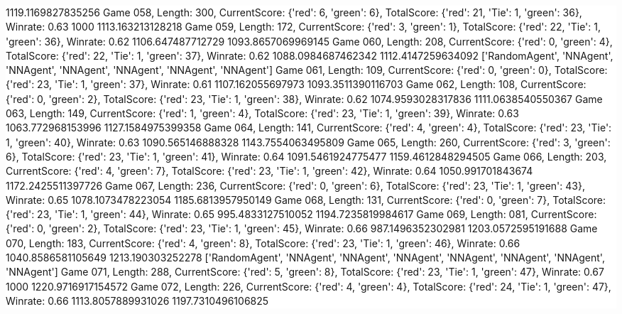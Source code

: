 1119.1169827835256
Game 058, Length: 300,      CurrentScore: {'red': 6, 'green': 6},      TotalScore: {'red': 21, 'Tie': 1, 'green': 36},  Winrate: 0.63
1000
1113.163213128218
Game 059, Length: 172,      CurrentScore: {'red': 3, 'green': 1},      TotalScore: {'red': 22, 'Tie': 1, 'green': 36},  Winrate: 0.62
1106.647487712729
1093.8657069969145
Game 060, Length: 208,      CurrentScore: {'red': 0, 'green': 4},      TotalScore: {'red': 22, 'Tie': 1, 'green': 37},  Winrate: 0.62
1088.0984687462342
1112.4147259634092
['RandomAgent', 'NNAgent', 'NNAgent', 'NNAgent', 'NNAgent', 'NNAgent', 'NNAgent']
Game 061, Length: 109,      CurrentScore: {'red': 0, 'green': 0},      TotalScore: {'red': 23, 'Tie': 1, 'green': 37},  Winrate: 0.61
1107.162055697973
1093.3511390116703
Game 062, Length: 108,      CurrentScore: {'red': 0, 'green': 2},      TotalScore: {'red': 23, 'Tie': 1, 'green': 38},  Winrate: 0.62
1074.9593028317836
1111.0638540550367
Game 063, Length: 149,      CurrentScore: {'red': 1, 'green': 4},      TotalScore: {'red': 23, 'Tie': 1, 'green': 39},  Winrate: 0.63
1063.772968153996
1127.1584975399358
Game 064, Length: 141,      CurrentScore: {'red': 4, 'green': 4},      TotalScore: {'red': 23, 'Tie': 1, 'green': 40},  Winrate: 0.63
1090.565146888328
1143.7554063495809
Game 065, Length: 260,      CurrentScore: {'red': 3, 'green': 6},      TotalScore: {'red': 23, 'Tie': 1, 'green': 41},  Winrate: 0.64
1091.5461924775477
1159.4612848294505
Game 066, Length: 203,      CurrentScore: {'red': 4, 'green': 7},      TotalScore: {'red': 23, 'Tie': 1, 'green': 42},  Winrate: 0.64
1050.991701843674
1172.2425511397726
Game 067, Length: 236,      CurrentScore: {'red': 0, 'green': 6},      TotalScore: {'red': 23, 'Tie': 1, 'green': 43},  Winrate: 0.65
1078.1073478223054
1185.6813957950149
Game 068, Length: 131,      CurrentScore: {'red': 0, 'green': 7},      TotalScore: {'red': 23, 'Tie': 1, 'green': 44},  Winrate: 0.65
995.4833127510052
1194.7235819984617
Game 069, Length: 081,      CurrentScore: {'red': 0, 'green': 2},      TotalScore: {'red': 23, 'Tie': 1, 'green': 45},  Winrate: 0.66
987.1496352302981
1203.0572595191688
Game 070, Length: 183,      CurrentScore: {'red': 4, 'green': 8},      TotalScore: {'red': 23, 'Tie': 1, 'green': 46},  Winrate: 0.66
1040.8586581105649
1213.190303252278
['RandomAgent', 'NNAgent', 'NNAgent', 'NNAgent', 'NNAgent', 'NNAgent', 'NNAgent', 'NNAgent']
Game 071, Length: 288,      CurrentScore: {'red': 5, 'green': 8},      TotalScore: {'red': 23, 'Tie': 1, 'green': 47},  Winrate: 0.67
1000
1220.9716917154572
Game 072, Length: 226,      CurrentScore: {'red': 4, 'green': 4},      TotalScore: {'red': 24, 'Tie': 1, 'green': 47},  Winrate: 0.66
1113.8057889931026
1197.7310496106825